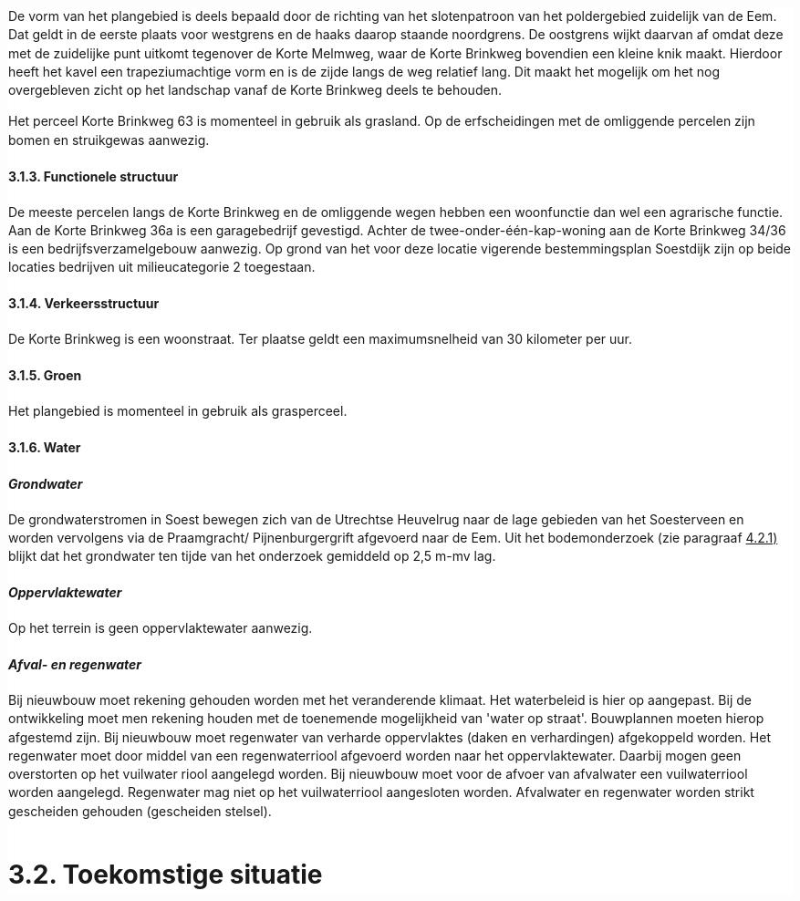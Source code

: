 De vorm van het plangebied is deels bepaald door de richting van het slotenpatroon van het poldergebied zuidelijk van de Eem. Dat geldt in de eerste plaats voor westgrens en de haaks daarop staande noordgrens. De oostgrens wijkt daarvan af omdat deze met de zuidelijke punt uitkomt tegenover de Korte Melmweg, waar de Korte Brinkweg bovendien een kleine knik maakt. Hierdoor heeft het kavel een trapeziumachtige vorm en is de zijde langs de weg relatief lang. Dit maakt het mogelijk om het nog overgebleven zicht op het landschap vanaf de Korte Brinkweg deels te behouden.

Het perceel Korte Brinkweg 63 is momenteel in gebruik als grasland. Op de erfscheidingen met de omliggende percelen zijn bomen en struikgewas aanwezig.

#### <span id="page-17-0"></span>**3.1.3. Functionele structuur**

De meeste percelen langs de Korte Brinkweg en de omliggende wegen hebben een woonfunctie dan wel een agrarische functie. Aan de Korte Brinkweg 36a is een garagebedrijf gevestigd. Achter de twee-onder-één-kap-woning aan de Korte Brinkweg 34/36 is een bedrijfsverzamelgebouw aanwezig. Op grond van het voor deze locatie vigerende bestemmingsplan Soestdijk zijn op beide locaties bedrijven uit milieucategorie 2 toegestaan.

#### <span id="page-17-1"></span>**3.1.4. Verkeersstructuur**

De Korte Brinkweg is een woonstraat. Ter plaatse geldt een maximumsnelheid van 30 kilometer per uur.

#### <span id="page-17-2"></span>**3.1.5. Groen**

Het plangebied is momenteel in gebruik als grasperceel.

#### <span id="page-17-3"></span>**3.1.6. Water**

#### *Grondwater*

De grondwaterstromen in Soest bewegen zich van de Utrechtse Heuvelrug naar de lage gebieden van het Soesterveen en worden vervolgens via de Praamgracht/ Pijnenburgergrift afgevoerd naar de Eem. Uit het bodemonderzoek (zie paragraaf [4.2.1)](#page-20-3) blijkt dat het grondwater ten tijde van het onderzoek gemiddeld op 2,5 m-mv lag.

#### *Oppervlaktewater*

Op het terrein is geen oppervlaktewater aanwezig.

#### *Afval- en regenwater*

Bij nieuwbouw moet rekening gehouden worden met het veranderende klimaat. Het waterbeleid is hier op aangepast. Bij de ontwikkeling moet men rekening houden met de toenemende mogelijkheid van 'water op straat'. Bouwplannen moeten hierop afgestemd zijn. Bij nieuwbouw moet regenwater van verharde oppervlaktes (daken en verhardingen) afgekoppeld worden. Het regenwater moet door middel van een regenwaterriool afgevoerd worden naar het oppervlaktewater. Daarbij mogen geen overstorten op het vuilwater riool aangelegd worden. Bij nieuwbouw moet voor de afvoer van afvalwater een vuilwaterriool worden aangelegd. Regenwater mag niet op het vuilwaterriool aangesloten worden. Afvalwater en regenwater worden strikt gescheiden gehouden (gescheiden stelsel).

# <span id="page-18-0"></span>**3.2. Toekomstige situatie**
